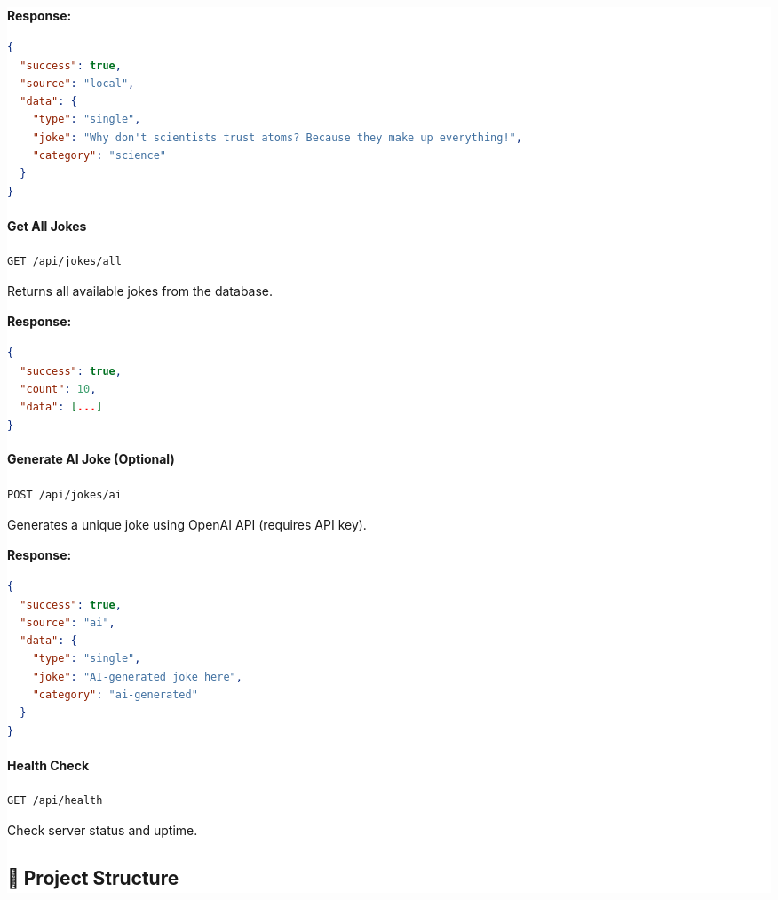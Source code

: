 **Response:**
```json
{
  "success": true,
  "source": "local",
  "data": {
    "type": "single",
    "joke": "Why don't scientists trust atoms? Because they make up everything!",
    "category": "science"
  }
}
```

#### Get All Jokes
```http
GET /api/jokes/all
```
Returns all available jokes from the database.

**Response:**
```json
{
  "success": true,
  "count": 10,
  "data": [...]
}
```

#### Generate AI Joke (Optional)
```http
POST /api/jokes/ai
```
Generates a unique joke using OpenAI API (requires API key).

**Response:**
```json
{
  "success": true,
  "source": "ai",
  "data": {
    "type": "single",
    "joke": "AI-generated joke here",
    "category": "ai-generated"
  }
}
```

#### Health Check
```http
GET /api/health
```
Check server status and uptime.

## 📁 Project Structure
